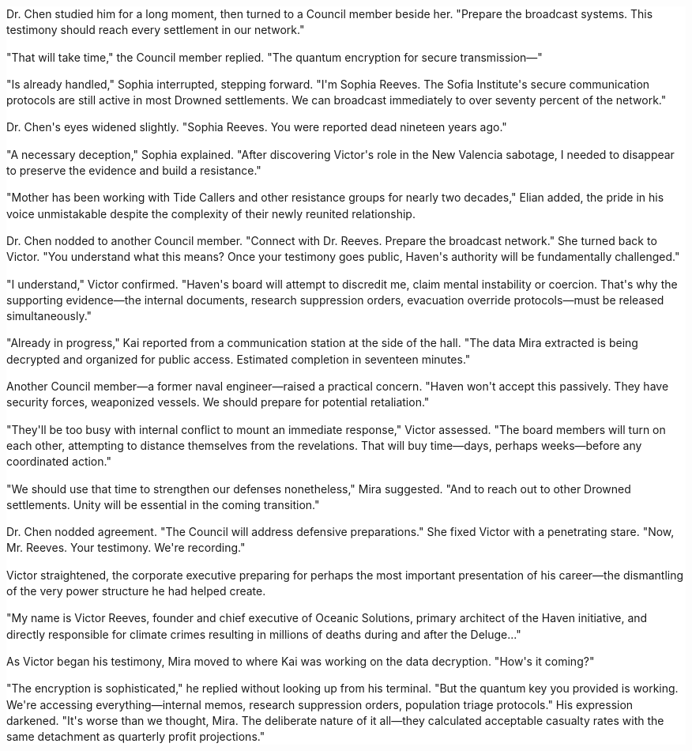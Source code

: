 Dr. Chen studied him for a long moment, then turned to a Council member beside her. "Prepare the broadcast systems. This testimony should reach every settlement in our network."

"That will take time," the Council member replied. "The quantum encryption for secure transmission—"

"Is already handled," Sophia interrupted, stepping forward. "I'm Sophia Reeves. The Sofia Institute's secure communication protocols are still active in most Drowned settlements. We can broadcast immediately to over seventy percent of the network."

Dr. Chen's eyes widened slightly. "Sophia Reeves. You were reported dead nineteen years ago."

"A necessary deception," Sophia explained. "After discovering Victor's role in the New Valencia sabotage, I needed to disappear to preserve the evidence and build a resistance."

"Mother has been working with Tide Callers and other resistance groups for nearly two decades," Elian added, the pride in his voice unmistakable despite the complexity of their newly reunited relationship.

Dr. Chen nodded to another Council member. "Connect with Dr. Reeves. Prepare the broadcast network." She turned back to Victor. "You understand what this means? Once your testimony goes public, Haven's authority will be fundamentally challenged."

"I understand," Victor confirmed. "Haven's board will attempt to discredit me, claim mental instability or coercion. That's why the supporting evidence—the internal documents, research suppression orders, evacuation override protocols—must be released simultaneously."

"Already in progress," Kai reported from a communication station at the side of the hall. "The data Mira extracted is being decrypted and organized for public access. Estimated completion in seventeen minutes."

Another Council member—a former naval engineer—raised a practical concern. "Haven won't accept this passively. They have security forces, weaponized vessels. We should prepare for potential retaliation."

"They'll be too busy with internal conflict to mount an immediate response," Victor assessed. "The board members will turn on each other, attempting to distance themselves from the revelations. That will buy time—days, perhaps weeks—before any coordinated action."

"We should use that time to strengthen our defenses nonetheless," Mira suggested. "And to reach out to other Drowned settlements. Unity will be essential in the coming transition."

Dr. Chen nodded agreement. "The Council will address defensive preparations." She fixed Victor with a penetrating stare. "Now, Mr. Reeves. Your testimony. We're recording."

Victor straightened, the corporate executive preparing for perhaps the most important presentation of his career—the dismantling of the very power structure he had helped create.

"My name is Victor Reeves, founder and chief executive of Oceanic Solutions, primary architect of the Haven initiative, and directly responsible for climate crimes resulting in millions of deaths during and after the Deluge..."

As Victor began his testimony, Mira moved to where Kai was working on the data decryption. "How's it coming?"

"The encryption is sophisticated," he replied without looking up from his terminal. "But the quantum key you provided is working. We're accessing everything—internal memos, research suppression orders, population triage protocols." His expression darkened. "It's worse than we thought, Mira. The deliberate nature of it all—they calculated acceptable casualty rates with the same detachment as quarterly profit projections."
